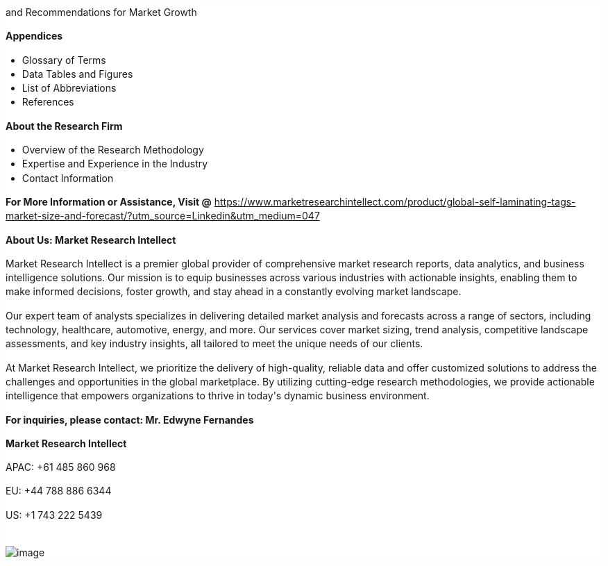 and Recommendations for Market Growth</li></ul><p><strong>Appendices</strong></p><ul><li>Glossary of Terms</li><li>Data Tables and Figures</li><li>List of Abbreviations</li><li>References</li></ul><p><strong>About the Research Firm</strong></p><ul><li>Overview of the Research Methodology</li><li>Expertise and Experience in the Industry</li><li>Contact Information</li></ul></div><div class="article-main__content" data-test-id="publishing-text-block"><p><span class="font-[700]"><strong>For More Information or Assistance, Visit @</strong>&nbsp;<a href="https://www.marketresearchintellect.com/product/global-self-laminating-tags-market-size-and-forecast/?utm_source=Linkedin&utm_medium=047">https://www.marketresearchintellect.com/product/global-self-laminating-tags-market-size-and-forecast/?utm_source=Linkedin&utm_medium=047</a></span></p><p><strong>About Us: Market Research Intellect</strong></p><p>Market Research Intellect is a premier global provider of comprehensive market research reports, data analytics, and business intelligence solutions. Our mission is to equip businesses across various industries with actionable insights, enabling them to make informed decisions, foster growth, and stay ahead in a constantly evolving market landscape.</p><p>Our expert team of analysts specializes in delivering detailed market analysis and forecasts across a range of sectors, including technology, healthcare, automotive, energy, and more. Our services cover market sizing, trend analysis, competitive landscape assessments, and key industry insights, all tailored to meet the unique needs of our clients.</p><p>At Market Research Intellect, we prioritize the delivery of high-quality, reliable data and offer customized solutions to address the challenges and opportunities in the global marketplace. By utilizing cutting-edge research methodologies, we provide actionable intelligence that empowers organizations to thrive in today's dynamic business environment.</p><p><strong>For inquiries, please contact: Mr. Edwyne Fernandes</strong></p><p><strong>Market Research Intellect</strong></p><p>APAC: +61 485 860 968</p><p>EU: +44 788 886 6344</p><p>US: +1 743 222 5439</p></div><div class="article-main__content" data-test-id="publishing-text-block">&nbsp;</div>
![image](https://github.com/user-attachments/assets/03a0cf99-7f83-43d6-9964-8976b0084b81)
